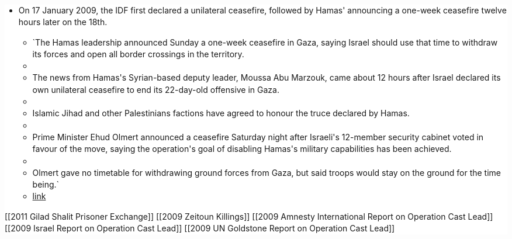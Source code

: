 - On 17 January 2009, the IDF first declared a unilateral ceasefire, followed by Hamas' announcing a one-week ceasefire twelve hours later on the 18th.
    
    - `The Hamas leadership announced Sunday a one-week ceasefire in Gaza, saying Israel should use that time to withdraw its forces and open all border crossings in the territory.  
    -   
    - The news from Hamas's Syrian-based deputy leader, Moussa Abu Marzouk, came about 12 hours after Israel declared its own unilateral ceasefire to end its 22-day-old offensive in Gaza.  
    -   
    - Islamic Jihad and other Palestinians factions have agreed to honour the truce declared by Hamas.  
    -   
    - Prime Minister Ehud Olmert announced a ceasefire Saturday night after Israeli's 12-member security cabinet voted in favour of the move, saying the operation's goal of disabling Hamas's military capabilities has been achieved.  
    -   
    - Olmert gave no timetable for withdrawing ground forces from Gaza, but said troops would stay on the ground for the time being.`  
    - [link](https://www.cbc.ca/news/world/hamas-agrees-to-1-week-ceasefire-1.781294)
    
[[2011 Gilad Shalit Prisoner Exchange]]
[[2009 Zeitoun Killings]]
[[2009 Amnesty International Report on Operation Cast Lead]]
[[2009 Israel Report on Operation Cast Lead]]
[[2009 UN Goldstone Report on Operation Cast Lead]]